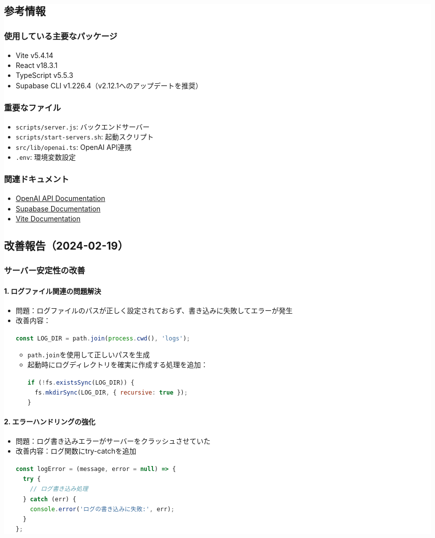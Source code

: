 ## 参考情報

### 使用している主要なパッケージ
- Vite v5.4.14
- React v18.3.1
- TypeScript v5.5.3
- Supabase CLI v1.226.4（v2.12.1へのアップデートを推奨）

### 重要なファイル
- `scripts/server.js`: バックエンドサーバー
- `scripts/start-servers.sh`: 起動スクリプト
- `src/lib/openai.ts`: OpenAI API連携
- `.env`: 環境変数設定

### 関連ドキュメント
- [OpenAI API Documentation](https://platform.openai.com/docs/api-reference)
- [Supabase Documentation](https://supabase.com/docs)
- [Vite Documentation](https://vitejs.dev/guide/)

## 改善報告（2024-02-19）

### サーバー安定性の改善

#### 1. ログファイル関連の問題解決
- 問題：ログファイルのパスが正しく設定されておらず、書き込みに失敗してエラーが発生
- 改善内容：
  ```javascript
  const LOG_DIR = path.join(process.cwd(), 'logs');
  ```
  - `path.join`を使用して正しいパスを生成
  - 起動時にログディレクトリを確実に作成する処理を追加：
    ```javascript
    if (!fs.existsSync(LOG_DIR)) {
      fs.mkdirSync(LOG_DIR, { recursive: true });
    }
    ```

#### 2. エラーハンドリングの強化
- 問題：ログ書き込みエラーがサーバーをクラッシュさせていた
- 改善内容：ログ関数にtry-catchを追加
  ```javascript
  const logError = (message, error = null) => {
    try {
      // ログ書き込み処理
    } catch (err) {
      console.error('ログの書き込みに失敗:', err);
    }
  };
  ```
